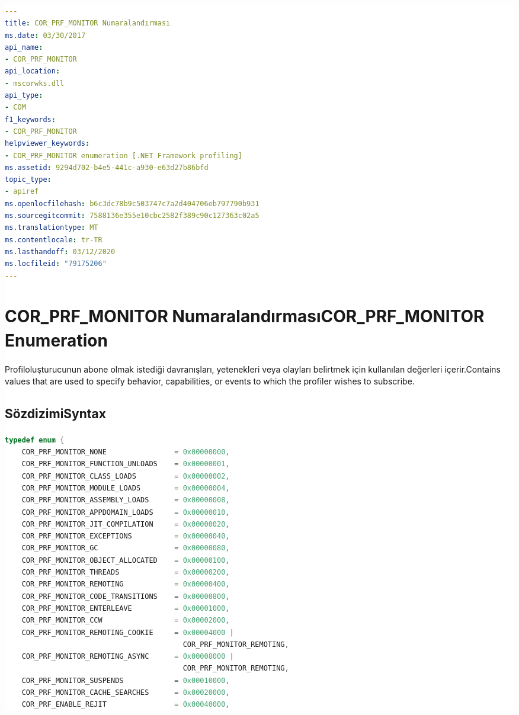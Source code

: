 ```yaml
---
title: COR_PRF_MONITOR Numaralandırması
ms.date: 03/30/2017
api_name:
- COR_PRF_MONITOR
api_location:
- mscorwks.dll
api_type:
- COM
f1_keywords:
- COR_PRF_MONITOR
helpviewer_keywords:
- COR_PRF_MONITOR enumeration [.NET Framework profiling]
ms.assetid: 9294d702-b4e5-441c-a930-e63d27b86bfd
topic_type:
- apiref
ms.openlocfilehash: b6c3dc78b9c503747c7a2d404706eb797790b931
ms.sourcegitcommit: 7588136e355e10cbc2582f389c90c127363c02a5
ms.translationtype: MT
ms.contentlocale: tr-TR
ms.lasthandoff: 03/12/2020
ms.locfileid: "79175206"
---
```

# <a name="cor_prf_monitor-enumeration"></a><span data-ttu-id="5e7ed-102">COR_PRF_MONITOR Numaralandırması</span><span class="sxs-lookup"><span data-stu-id="5e7ed-102">COR_PRF_MONITOR Enumeration</span></span>
<span data-ttu-id="5e7ed-103">Profiloluşturucunun abone olmak istediği davranışları, yetenekleri veya olayları belirtmek için kullanılan değerleri içerir.</span><span class="sxs-lookup"><span data-stu-id="5e7ed-103">Contains values that are used to specify behavior, capabilities, or events to which the profiler wishes to subscribe.</span></span>  
  
## <a name="syntax"></a><span data-ttu-id="5e7ed-104">Sözdizimi</span><span class="sxs-lookup"><span data-stu-id="5e7ed-104">Syntax</span></span>  
  
```cpp  
typedef enum {  
    COR_PRF_MONITOR_NONE                = 0x00000000,  
    COR_PRF_MONITOR_FUNCTION_UNLOADS    = 0x00000001,  
    COR_PRF_MONITOR_CLASS_LOADS         = 0x00000002,  
    COR_PRF_MONITOR_MODULE_LOADS        = 0x00000004,  
    COR_PRF_MONITOR_ASSEMBLY_LOADS      = 0x00000008,  
    COR_PRF_MONITOR_APPDOMAIN_LOADS     = 0x00000010,  
    COR_PRF_MONITOR_JIT_COMPILATION     = 0x00000020,  
    COR_PRF_MONITOR_EXCEPTIONS          = 0x00000040,  
    COR_PRF_MONITOR_GC                  = 0x00000080,  
    COR_PRF_MONITOR_OBJECT_ALLOCATED    = 0x00000100,  
    COR_PRF_MONITOR_THREADS             = 0x00000200,  
    COR_PRF_MONITOR_REMOTING            = 0x00000400,  
    COR_PRF_MONITOR_CODE_TRANSITIONS    = 0x00000800,  
    COR_PRF_MONITOR_ENTERLEAVE          = 0x00001000,  
    COR_PRF_MONITOR_CCW                 = 0x00002000,  
    COR_PRF_MONITOR_REMOTING_COOKIE     = 0x00004000 |
                                          COR_PRF_MONITOR_REMOTING,  
    COR_PRF_MONITOR_REMOTING_ASYNC      = 0x00008000 |
                                          COR_PRF_MONITOR_REMOTING,  
    COR_PRF_MONITOR_SUSPENDS            = 0x00010000,  
    COR_PRF_MONITOR_CACHE_SEARCHES      = 0x00020000,  
    COR_PRF_ENABLE_REJIT                = 0x00040000,  
```